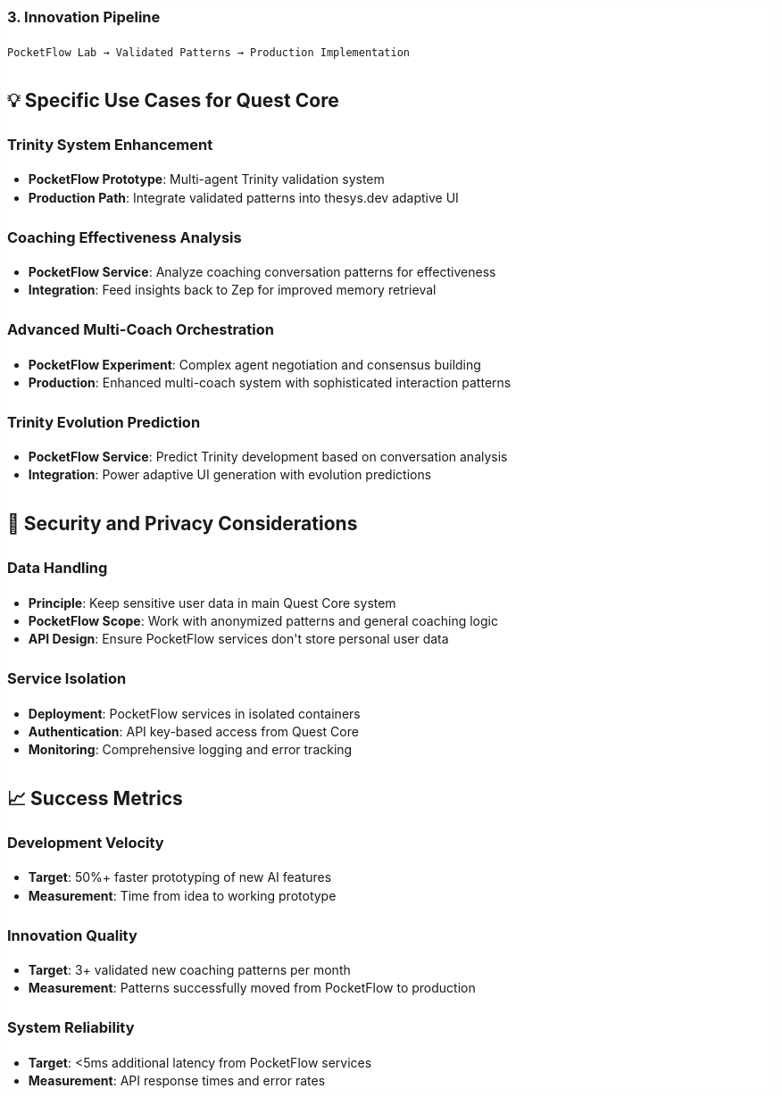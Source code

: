 ### **3. Innovation Pipeline**
```
PocketFlow Lab → Validated Patterns → Production Implementation
```

## 💡 **Specific Use Cases for Quest Core**

### **Trinity System Enhancement**
- **PocketFlow Prototype**: Multi-agent Trinity validation system
- **Production Path**: Integrate validated patterns into thesys.dev adaptive UI

### **Coaching Effectiveness Analysis**
- **PocketFlow Service**: Analyze coaching conversation patterns for effectiveness
- **Integration**: Feed insights back to Zep for improved memory retrieval

### **Advanced Multi-Coach Orchestration**
- **PocketFlow Experiment**: Complex agent negotiation and consensus building
- **Production**: Enhanced multi-coach system with sophisticated interaction patterns

### **Trinity Evolution Prediction**
- **PocketFlow Service**: Predict Trinity development based on conversation analysis
- **Integration**: Power adaptive UI generation with evolution predictions

## 🔐 **Security and Privacy Considerations**

### **Data Handling**
- **Principle**: Keep sensitive user data in main Quest Core system
- **PocketFlow Scope**: Work with anonymized patterns and general coaching logic
- **API Design**: Ensure PocketFlow services don't store personal user data

### **Service Isolation**
- **Deployment**: PocketFlow services in isolated containers
- **Authentication**: API key-based access from Quest Core
- **Monitoring**: Comprehensive logging and error tracking

## 📈 **Success Metrics**

### **Development Velocity**
- **Target**: 50%+ faster prototyping of new AI features
- **Measurement**: Time from idea to working prototype

### **Innovation Quality**
- **Target**: 3+ validated new coaching patterns per month
- **Measurement**: Patterns successfully moved from PocketFlow to production

### **System Reliability**
- **Target**: <5ms additional latency from PocketFlow services
- **Measurement**: API response times and error rates
